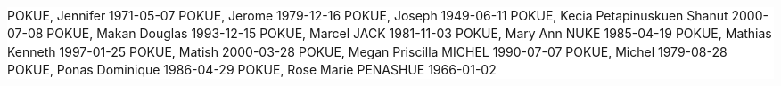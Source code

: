 <tr>
<td>POKUE, Jennifer</td>
<td></td>
<td>1971-05-07</td>
</tr>
<tr>
<td>POKUE, Jerome</td>
<td></td>
<td>1979-12-16</td>
</tr>
<tr>
<td>POKUE, Joseph</td>
<td></td>
<td>1949-06-11</td>
</tr>
<tr>
<td>POKUE, Kecia Petapinuskuen Shanut</td>
<td></td>
<td>2000-07-08</td>
</tr>
<tr>
<td>POKUE, Makan Douglas</td>
<td></td>
<td>1993-12-15</td>
</tr>
<tr>
<td>POKUE, Marcel</td>
<td>JACK</td>
<td>1981-11-03</td>
</tr>
<tr>
<td>POKUE, Mary Ann</td>
<td>NUKE</td>
<td>1985-04-19</td>
</tr>
<tr>
<td>POKUE, Mathias Kenneth</td>
<td></td>
<td>1997-01-25</td>
</tr>
<tr>
<td>POKUE, Matish</td>
<td></td>
<td>2000-03-28</td>
</tr>
<tr>
<td>POKUE, Megan Priscilla</td>
<td>MICHEL</td>
<td>1990-07-07</td>
</tr>
<tr>
<td>POKUE, Michel</td>
<td></td>
<td>1979-08-28</td>
</tr>
<tr>
<td>POKUE, Ponas Dominique</td>
<td></td>
<td>1986-04-29</td>
</tr>
<tr>
<td>POKUE, Rose Marie</td>
<td>PENASHUE</td>
<td>1966-01-02</td>